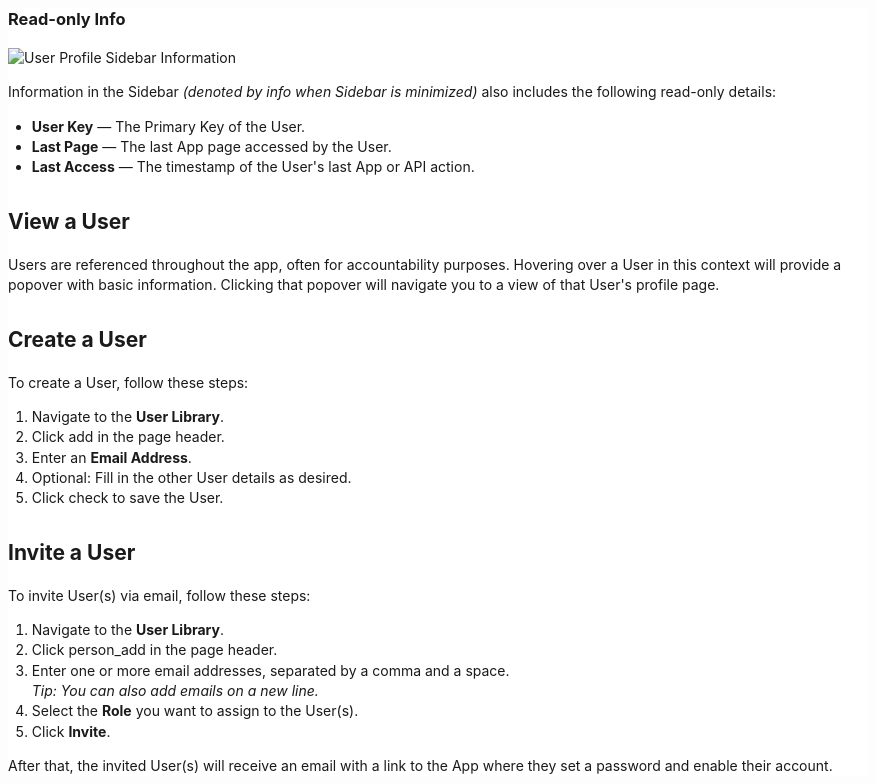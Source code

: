 ### Read-only Info

![User Profile Sidebar Information](https://cdn.directus9.io/docs/v9/app-guide/user-directory/user-directory-20220222A/user-profile-sidebar-information-20220309A.webp)

Information in the Sidebar _(denoted by <span mi icon dark>info</span> when Sidebar is minimized)_ also includes the
following read-only details:

- **User Key** — The Primary Key of the User.
- **Last Page** — The last App page accessed by the User.
- **Last Access** — The timestamp of the User's last App or API action.

## View a User

<video autoplay playsinline muted loop controls>
	<source src="https://cdn.directus9.io/docs/v9/app-guide/user-directory/user-directory-20220222A/viewing-a-user-20220222A.mp4" />
	<p>
		Your browser is not displaying the video for some reason. Here's a <a href="https://cdn.directus9.io/docs/v9/app-guide/user-directory/user-directory-20220222A/viewing-a-user-20220222A.mp4">link to the video</a> instead.
	</p>
</video>

Users are referenced throughout the app, often for accountability purposes. Hovering over a User in this context will
provide a popover with basic information. Clicking that popover will navigate you to a view of that User's profile page.

## Create a User

To create a User, follow these steps:

1. Navigate to the **User Library**.
2. Click <span mi btn>add</span> in the page header.
3. Enter an **Email Address**.
4. Optional: Fill in the other User details as desired.
5. Click <span mi btn>check</span> to save the User.

## Invite a User

To invite User(s) via email, follow these steps:

1. Navigate to the **User Library**.
2. Click <span mi btn sec>person_add</span> in the page header.
3. Enter one or more email addresses, separated by a comma and a space.\
   _Tip: You can also add emails on a new line._
4. Select the **Role** you want to assign to the User(s).
5. Click **Invite**.

After that, the invited User(s) will receive an email with a link to the App where they set a password and enable their
account.
